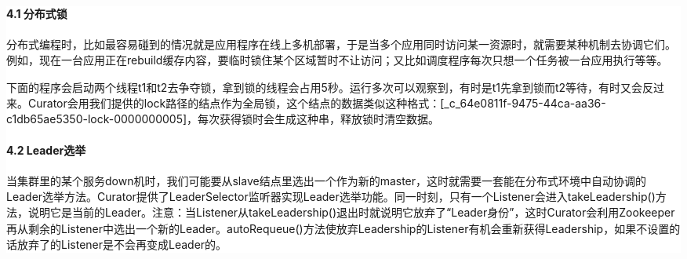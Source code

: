 #### 4.1 分布式锁

分布式编程时，比如最容易碰到的情况就是应用程序在线上多机部署，于是当多个应用同时访问某一资源时，就需要某种机制去协调它们。例如，现在一台应用正在rebuild缓存内容，要临时锁住某个区域暂时不让访问；又比如调度程序每次只想一个任务被一台应用执行等等。

下面的程序会启动两个线程t1和t2去争夺锁，拿到锁的线程会占用5秒。运行多次可以观察到，有时是t1先拿到锁而t2等待，有时又会反过来。Curator会用我们提供的lock路径的结点作为全局锁，这个结点的数据类似这种格式：[_c_64e0811f-9475-44ca-aa36-c1db65ae5350-lock-0000000005]，每次获得锁时会生成这种串，释放锁时清空数据。

#### 4.2 Leader选举

当集群里的某个服务down机时，我们可能要从slave结点里选出一个作为新的master，这时就需要一套能在分布式环境中自动协调的Leader选举方法。Curator提供了LeaderSelector监听器实现Leader选举功能。同一时刻，只有一个Listener会进入takeLeadership()方法，说明它是当前的Leader。注意：当Listener从takeLeadership()退出时就说明它放弃了“Leader身份”，这时Curator会利用Zookeeper再从剩余的Listener中选出一个新的Leader。autoRequeue()方法使放弃Leadership的Listener有机会重新获得Leadership，如果不设置的话放弃了的Listener是不会再变成Leader的。
